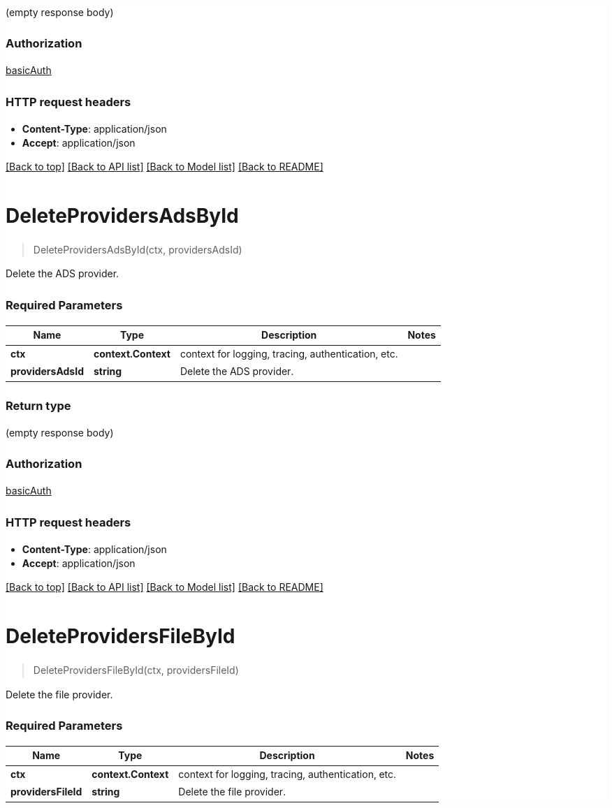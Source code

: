  (empty response body)

### Authorization

[basicAuth](../README.md#basicAuth)

### HTTP request headers

 - **Content-Type**: application/json
 - **Accept**: application/json

[[Back to top]](#) [[Back to API list]](../README.md#documentation-for-api-endpoints) [[Back to Model list]](../README.md#documentation-for-models) [[Back to README]](../README.md)

# **DeleteProvidersAdsById**
> DeleteProvidersAdsById(ctx, providersAdsId)


Delete the ADS provider.

### Required Parameters

Name | Type | Description  | Notes
------------- | ------------- | ------------- | -------------
 **ctx** | **context.Context** | context for logging, tracing, authentication, etc.
  **providersAdsId** | **string**| Delete the ADS provider. | 

### Return type

 (empty response body)

### Authorization

[basicAuth](../README.md#basicAuth)

### HTTP request headers

 - **Content-Type**: application/json
 - **Accept**: application/json

[[Back to top]](#) [[Back to API list]](../README.md#documentation-for-api-endpoints) [[Back to Model list]](../README.md#documentation-for-models) [[Back to README]](../README.md)

# **DeleteProvidersFileById**
> DeleteProvidersFileById(ctx, providersFileId)


Delete the file provider.

### Required Parameters

Name | Type | Description  | Notes
------------- | ------------- | ------------- | -------------
 **ctx** | **context.Context** | context for logging, tracing, authentication, etc.
  **providersFileId** | **string**| Delete the file provider. | 
